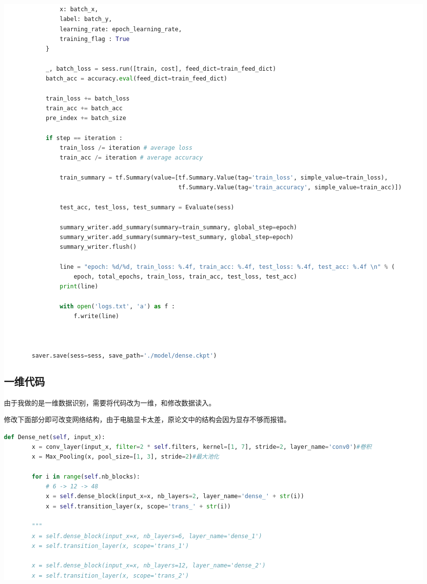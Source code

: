 ```python
                x: batch_x,
                label: batch_y,
                learning_rate: epoch_learning_rate,
                training_flag : True
            }

            _, batch_loss = sess.run([train, cost], feed_dict=train_feed_dict)
            batch_acc = accuracy.eval(feed_dict=train_feed_dict)

            train_loss += batch_loss
            train_acc += batch_acc
            pre_index += batch_size

            if step == iteration :
                train_loss /= iteration # average loss
                train_acc /= iteration # average accuracy

                train_summary = tf.Summary(value=[tf.Summary.Value(tag='train_loss', simple_value=train_loss),
                                                  tf.Summary.Value(tag='train_accuracy', simple_value=train_acc)])

                test_acc, test_loss, test_summary = Evaluate(sess)

                summary_writer.add_summary(summary=train_summary, global_step=epoch)
                summary_writer.add_summary(summary=test_summary, global_step=epoch)
                summary_writer.flush()

                line = "epoch: %d/%d, train_loss: %.4f, train_acc: %.4f, test_loss: %.4f, test_acc: %.4f \n" % (
                    epoch, total_epochs, train_loss, train_acc, test_loss, test_acc)
                print(line)

                with open('logs.txt', 'a') as f :
                    f.write(line)



        saver.save(sess=sess, save_path='./model/dense.ckpt')
```

## 一维代码

由于我做的是一维数据识别，需要将代码改为一维，和修改数据读入。

修改下面部分即可改变网络结构，由于电脑显卡太差，原论文中的结构会因为显存不够而报错。

```python
def Dense_net(self, input_x):
        x = conv_layer(input_x, filter=2 * self.filters, kernel=[1, 7], stride=2, layer_name='conv0')#卷积
        x = Max_Pooling(x, pool_size=[1, 3], stride=2)#最大池化
       
        for i in range(self.nb_blocks):
            # 6 -> 12 -> 48
            x = self.dense_block(input_x=x, nb_layers=2, layer_name='dense_' + str(i))
            x = self.transition_layer(x, scope='trans_' + str(i))

        """
        x = self.dense_block(input_x=x, nb_layers=6, layer_name='dense_1')
        x = self.transition_layer(x, scope='trans_1')

        x = self.dense_block(input_x=x, nb_layers=12, layer_name='dense_2')
        x = self.transition_layer(x, scope='trans_2')
```